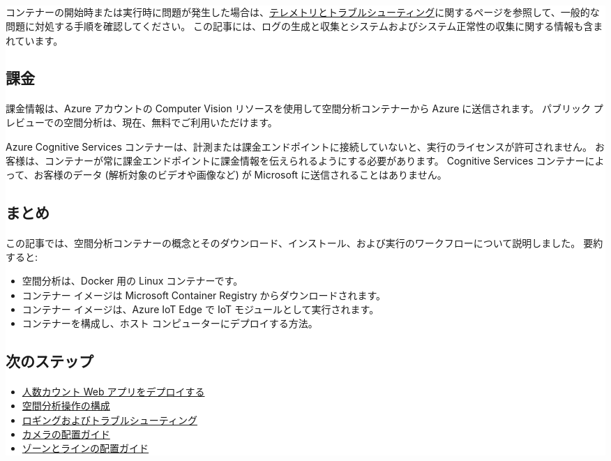 コンテナーの開始時または実行時に問題が発生した場合は、[テレメトリとトラブルシューティング](spatial-analysis-logging.md)に関するページを参照して、一般的な問題に対処する手順を確認してください。 この記事には、ログの生成と収集とシステムおよびシステム正常性の収集に関する情報も含まれています。

## <a name="billing"></a>課金

課金情報は、Azure アカウントの Computer Vision リソースを使用して空間分析コンテナーから Azure に送信されます。 パブリック プレビューでの空間分析は、現在、無料でご利用いただけます。 

Azure Cognitive Services コンテナーは、計測または課金エンドポイントに接続していないと、実行のライセンスが許可されません。 お客様は、コンテナーが常に課金エンドポイントに課金情報を伝えられるようにする必要があります。 Cognitive Services コンテナーによって、お客様のデータ (解析対象のビデオや画像など) が Microsoft に送信されることはありません。


## <a name="summary"></a>まとめ

この記事では、空間分析コンテナーの概念とそのダウンロード、インストール、および実行のワークフローについて説明しました。 要約すると:

* 空間分析は、Docker 用の Linux コンテナーです。
* コンテナー イメージは Microsoft Container Registry からダウンロードされます。
* コンテナー イメージは、Azure IoT Edge で IoT モジュールとして実行されます。
* コンテナーを構成し、ホスト コンピューターにデプロイする方法。

## <a name="next-steps"></a>次のステップ

* [人数カウント Web アプリをデプロイする](spatial-analysis-web-app.md)
* [空間分析操作の構成](spatial-analysis-operations.md)
* [ロギングおよびトラブルシューティング](spatial-analysis-logging.md)
* [カメラの配置ガイド](spatial-analysis-camera-placement.md)
* [ゾーンとラインの配置ガイド](spatial-analysis-zone-line-placement.md)
